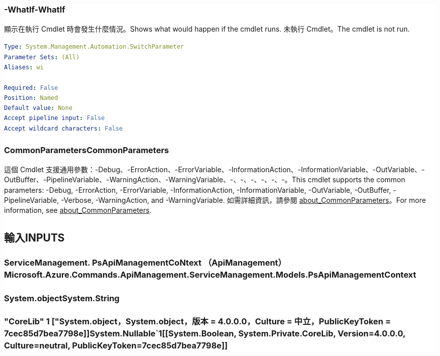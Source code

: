### <span data-ttu-id="414a1-147">-WhatIf</span><span class="sxs-lookup"><span data-stu-id="414a1-147">-WhatIf</span></span>
<span data-ttu-id="414a1-148">顯示在執行 Cmdlet 時會發生什麼情況。</span><span class="sxs-lookup"><span data-stu-id="414a1-148">Shows what would happen if the cmdlet runs.</span></span>
<span data-ttu-id="414a1-149">未執行 Cmdlet。</span><span class="sxs-lookup"><span data-stu-id="414a1-149">The cmdlet is not run.</span></span>

```yaml
Type: System.Management.Automation.SwitchParameter
Parameter Sets: (All)
Aliases: wi

Required: False
Position: Named
Default value: None
Accept pipeline input: False
Accept wildcard characters: False
```

### <span data-ttu-id="414a1-150">CommonParameters</span><span class="sxs-lookup"><span data-stu-id="414a1-150">CommonParameters</span></span>
<span data-ttu-id="414a1-151">這個 Cmdlet 支援通用參數：-Debug、-ErrorAction、-ErrorVariable、-InformationAction、-InformationVariable、-OutVariable、-OutBuffer、-PipelineVariable、-WarningAction、-WarningVariable、-、-、-、-、-、-。</span><span class="sxs-lookup"><span data-stu-id="414a1-151">This cmdlet supports the common parameters: -Debug, -ErrorAction, -ErrorVariable, -InformationAction, -InformationVariable, -OutVariable, -OutBuffer, -PipelineVariable, -Verbose, -WarningAction, and -WarningVariable.</span></span> <span data-ttu-id="414a1-152">如需詳細資訊，請參閱 [about_CommonParameters](http://go.microsoft.com/fwlink/?LinkID=113216)。</span><span class="sxs-lookup"><span data-stu-id="414a1-152">For more information, see [about_CommonParameters](http://go.microsoft.com/fwlink/?LinkID=113216).</span></span>

## <span data-ttu-id="414a1-153">輸入</span><span class="sxs-lookup"><span data-stu-id="414a1-153">INPUTS</span></span>

### <span data-ttu-id="414a1-154">ServiceManagement. PsApiManagementCoNtext （ApiManagement）</span><span class="sxs-lookup"><span data-stu-id="414a1-154">Microsoft.Azure.Commands.ApiManagement.ServiceManagement.Models.PsApiManagementContext</span></span>

### <span data-ttu-id="414a1-155">System.object</span><span class="sxs-lookup"><span data-stu-id="414a1-155">System.String</span></span>

### <span data-ttu-id="414a1-156">"CoreLib" 1 ["System.object，System.object，版本 = 4.0.0.0，Culture = 中立，PublicKeyToken = 7cec85d7bea7798e]]</span><span class="sxs-lookup"><span data-stu-id="414a1-156">System.Nullable\`1[[System.Boolean, System.Private.CoreLib, Version=4.0.0.0, Culture=neutral, PublicKeyToken=7cec85d7bea7798e]]</span></span>
